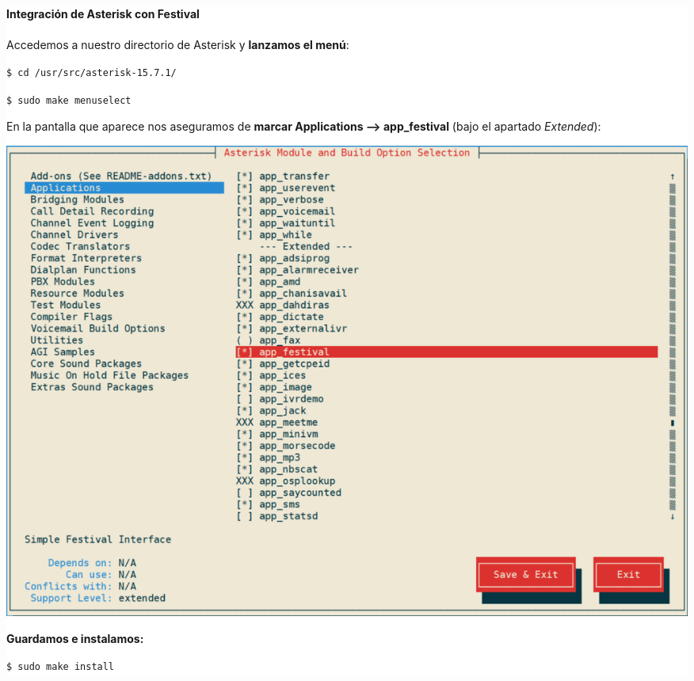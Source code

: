  

#### Integración de Asterisk con Festival

Accedemos a nuestro directorio de Asterisk y **lanzamos el menú**:

```shell
$ cd /usr/src/asterisk-15.7.1/
```

```shell
$ sudo make menuselect
```

 

En la pantalla que aparece nos aseguramos de **marcar Applications ​-->​ app_festival** (bajo el apartado *Extended*):

![](images/4_Func_PBX/4.6.5.png)



**Guardamos e instalamos:**

```shell
$ sudo make install
```
